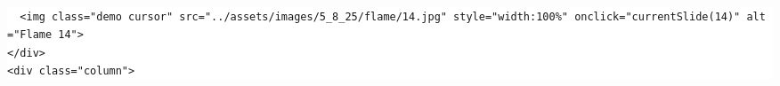       <img class="demo cursor" src="../assets/images/5_8_25/flame/14.jpg" style="width:100%" onclick="currentSlide(14)" alt="Flame 14">
    </div>
    <div class="column">